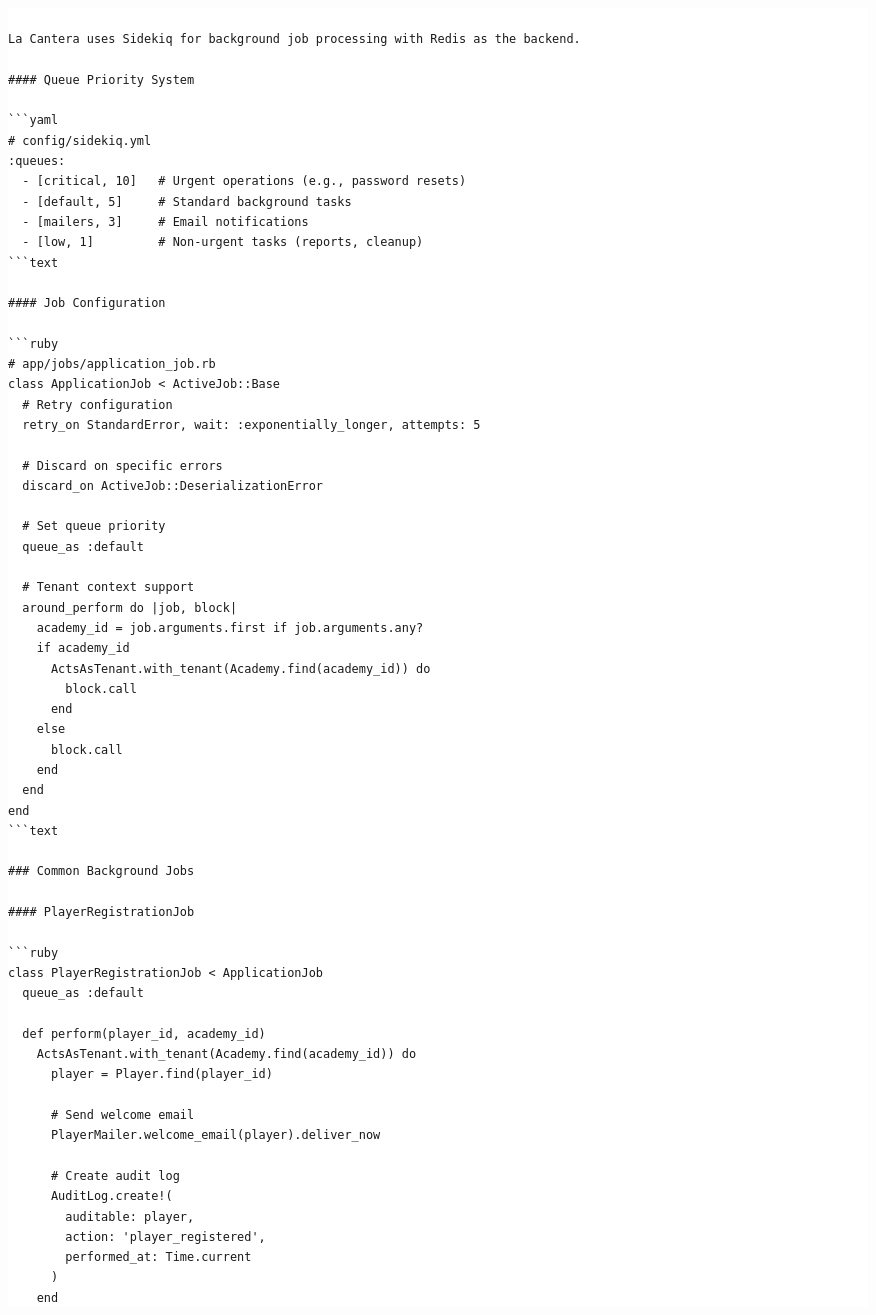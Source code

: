 ```text

La Cantera uses Sidekiq for background job processing with Redis as the backend.

#### Queue Priority System

```yaml
# config/sidekiq.yml
:queues:
  - [critical, 10]   # Urgent operations (e.g., password resets)
  - [default, 5]     # Standard background tasks
  - [mailers, 3]     # Email notifications
  - [low, 1]         # Non-urgent tasks (reports, cleanup)
```text

#### Job Configuration

```ruby
# app/jobs/application_job.rb
class ApplicationJob < ActiveJob::Base
  # Retry configuration
  retry_on StandardError, wait: :exponentially_longer, attempts: 5
  
  # Discard on specific errors
  discard_on ActiveJob::DeserializationError
  
  # Set queue priority
  queue_as :default
  
  # Tenant context support
  around_perform do |job, block|
    academy_id = job.arguments.first if job.arguments.any?
    if academy_id
      ActsAsTenant.with_tenant(Academy.find(academy_id)) do
        block.call
      end
    else
      block.call
    end
  end
end
```text

### Common Background Jobs

#### PlayerRegistrationJob

```ruby
class PlayerRegistrationJob < ApplicationJob
  queue_as :default
  
  def perform(player_id, academy_id)
    ActsAsTenant.with_tenant(Academy.find(academy_id)) do
      player = Player.find(player_id)
      
      # Send welcome email
      PlayerMailer.welcome_email(player).deliver_now
      
      # Create audit log
      AuditLog.create!(
        auditable: player,
        action: 'player_registered',
        performed_at: Time.current
      )
    end
```